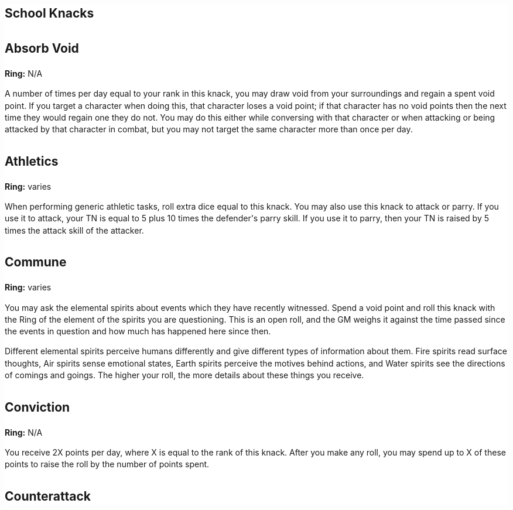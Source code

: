School Knacks
-------------

## Absorb Void

**Ring:** N/A

A number of times per day equal to your rank in this knack, you may draw void 
from your surroundings and regain a spent void point. If you target a character 
when doing this, that character loses a void point; if that character has no 
void points then the next time they would regain one they do not. You may do 
this either while conversing with that character or when attacking or being 
attacked by that character in combat, but you may not target the same character 
more than once per day.


## Athletics

**Ring:** varies

When performing generic athletic tasks, roll extra dice equal to this knack.
You may also use this knack to attack or parry. If you use it to attack, your 
TN is equal to 5 plus 10 times the defender's parry skill. If you use it to 
parry, then your TN is raised by 5 times the attack skill of the attacker.


## Commune

**Ring:** varies

You may ask the elemental spirits about events which they have recently 
witnessed. Spend a void point and roll this knack with the Ring of the element 
of the spirits you are questioning. This is an open roll, and the GM weighs it 
against the time passed since the events in question and how much has happened 
here since then.

Different elemental spirits perceive humans differently and give different 
types of information about them. Fire spirits read surface thoughts, Air 
spirits sense emotional states, Earth spirits perceive the motives behind 
actions, and Water spirits see the directions of comings and goings. The higher 
your roll, the more details about these things you receive.


## Conviction

**Ring:** N/A

You receive 2X points per day, where X is equal to the rank of this knack. 
After you make any roll, you may spend up to X of these points to raise the 
roll by the number of points spent.


## Counterattack
